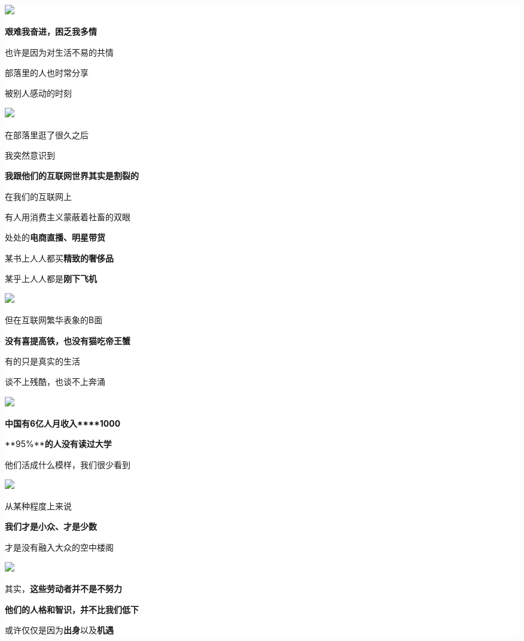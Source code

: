 ![](https://images.weserv.nl/?url=https%3A//mmbiz.qpic.cn/sz_mmbiz_jpg/8tGMDGvnWZA6ZsEjWQoWEszopG7cbHNjrXSHKaNgiaFxc1kbw342nuMib9hGwFEJuLELQzBfC3jhJVDicuHDWFpzg/640%3Fwx_fmt%3Djpeg)

**艰难我奋进，困乏我多情**  

也许是因为对生活不易的共情

部落里的人也时常分享

被别人感动的时刻

![](https://images.weserv.nl/?url=https%3A//mmbiz.qpic.cn/sz_mmbiz_png/8tGMDGvnWZA6ZsEjWQoWEszopG7cbHNjvVhPsvdCKbtj7ny5gwBaTXwCBiaOUUGicQXc2hybd7H7OQxIUicB2XDqg/640%3Fwx_fmt%3Dpng)

在部落里逛了很久之后

我突然意识到

**我跟他们的互联网世界其实是割裂的**

在我们的互联网上

有人用消费主义蒙蔽着社畜的双眼

处处的**电商直播、明星带货**

某书上人人都买**精致的奢侈品**

某乎上人人都是**刚下飞机**

![](https://images.weserv.nl/?url=https%3A//mmbiz.qpic.cn/sz_mmbiz_jpg/8tGMDGvnWZA6ZsEjWQoWEszopG7cbHNjiacgaaX58MRWx45SxI7x1BlGhygZKF8TfdeqkXMpGxOzgcOTIeQLLvA/640%3Fwx_fmt%3Djpeg)

但在互联网繁华表象的B面  

**没有喜提高铁，也没有猫吃帝王蟹**

有的只是真实的生活

谈不上残酷，也谈不上奔涌

![](https://images.weserv.nl/?url=https%3A//mmbiz.qpic.cn/sz_mmbiz_png/8tGMDGvnWZA6ZsEjWQoWEszopG7cbHNj0ialIHXCybWiaHwAuDphdGiboZllf62RSpyxictD6qreaFybcMMhE5fpwA/640%3Fwx_fmt%3Dpng)

**中国有****6亿人****月收入****1000**

**95%****的人没有读过大学**

他们活成什么模样，我们很少看到

![](https://images.weserv.nl/?url=https%3A//mmbiz.qpic.cn/sz_mmbiz_png/8tGMDGvnWZA6ZsEjWQoWEszopG7cbHNjuQNRSDbqPxdd14mAgzkHxydiaU2Y4MutmFoBEdrEwhpaAlwXQNMXWcg/640%3Fwx_fmt%3Dpng)

从某种程度上来说

**我们才是小众、才是少数**

才是没有融入大众的空中楼阁

![](https://images.weserv.nl/?url=https%3A//mmbiz.qpic.cn/sz_mmbiz_png/8tGMDGvnWZA6ZsEjWQoWEszopG7cbHNjplJjmbGAz2alqIl5BibpibYxjTj6htad2s0yDhialWVUFiaHj9GorG8YHQ/640%3Fwx_fmt%3Dpng)

其实，**这些劳动者并不是不努力**

**他们的人格和智识，并不比我们低下**

或许仅仅是因为**出身**以及**机遇**
